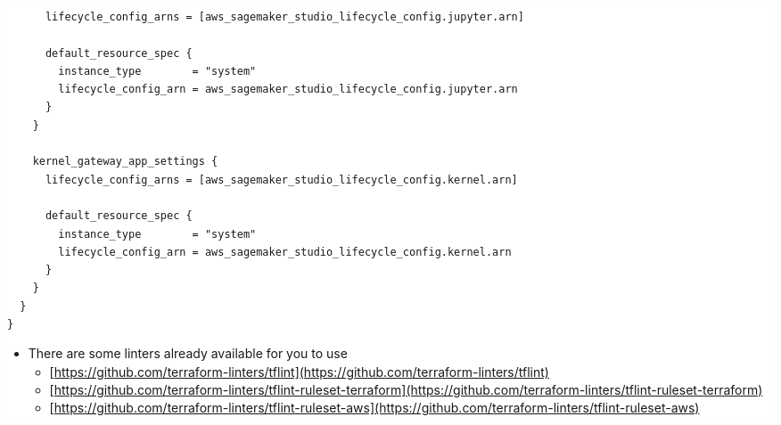 ```hcl
      lifecycle_config_arns = [aws_sagemaker_studio_lifecycle_config.jupyter.arn]

      default_resource_spec {
        instance_type        = "system"
        lifecycle_config_arn = aws_sagemaker_studio_lifecycle_config.jupyter.arn
      }
    }

    kernel_gateway_app_settings {
      lifecycle_config_arns = [aws_sagemaker_studio_lifecycle_config.kernel.arn]

      default_resource_spec {
        instance_type        = "system"
        lifecycle_config_arn = aws_sagemaker_studio_lifecycle_config.kernel.arn
      }
    }
  }
}
```

- There are some linters already available for you to use
  - [https://github.com/terraform-linters/tflint](https://github.com/terraform-linters/tflint)
  - [https://github.com/terraform-linters/tflint-ruleset-terraform](https://github.com/terraform-linters/tflint-ruleset-terraform)
  - [https://github.com/terraform-linters/tflint-ruleset-aws](https://github.com/terraform-linters/tflint-ruleset-aws)
